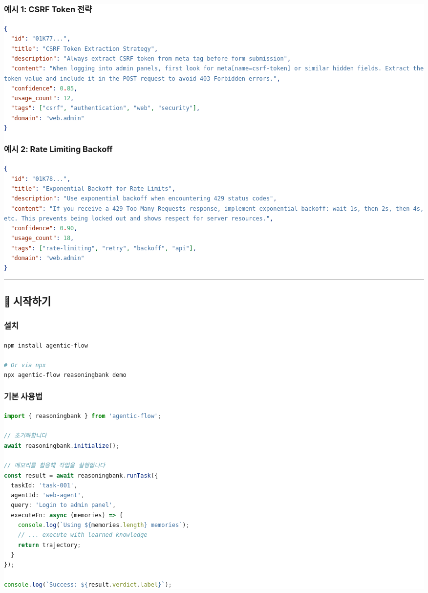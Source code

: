 ### 예시 1: CSRF Token 전략
```json
{
  "id": "01K77...",
  "title": "CSRF Token Extraction Strategy",
  "description": "Always extract CSRF token from meta tag before form submission",
  "content": "When logging into admin panels, first look for meta[name=csrf-token] or similar hidden fields. Extract the token value and include it in the POST request to avoid 403 Forbidden errors.",
  "confidence": 0.85,
  "usage_count": 12,
  "tags": ["csrf", "authentication", "web", "security"],
  "domain": "web.admin"
}
```

### 예시 2: Rate Limiting Backoff
```json
{
  "id": "01K78...",
  "title": "Exponential Backoff for Rate Limits",
  "description": "Use exponential backoff when encountering 429 status codes",
  "content": "If you receive a 429 Too Many Requests response, implement exponential backoff: wait 1s, then 2s, then 4s, etc. This prevents being locked out and shows respect for server resources.",
  "confidence": 0.90,
  "usage_count": 18,
  "tags": ["rate-limiting", "retry", "backoff", "api"],
  "domain": "web.admin"
}
```

---

## 🚀 시작하기

### 설치
```bash
npm install agentic-flow

# Or via npx
npx agentic-flow reasoningbank demo
```

### 기본 사용법
```typescript
import { reasoningbank } from 'agentic-flow';

// 초기화합니다
await reasoningbank.initialize();

// 메모리를 활용해 작업을 실행합니다
const result = await reasoningbank.runTask({
  taskId: 'task-001',
  agentId: 'web-agent',
  query: 'Login to admin panel',
  executeFn: async (memories) => {
    console.log(`Using ${memories.length} memories`);
    // ... execute with learned knowledge
    return trajectory;
  }
});

console.log(`Success: ${result.verdict.label}`);
```